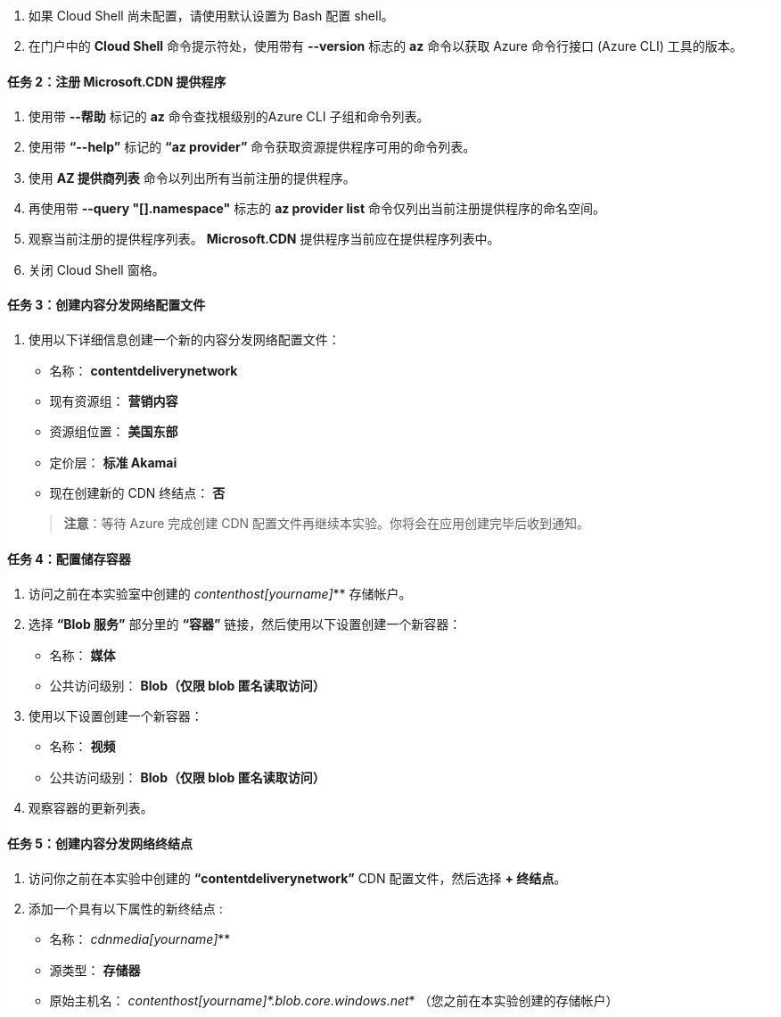 1.  如果 Cloud Shell 尚未配置，请使用默认设置为 Bash 配置 shell。

1.  在门户中的 **Cloud Shell** 命令提示符处，使用带有 **--version** 标志的 **az** 命令以获取 Azure 命令行接口 (Azure CLI) 工具的版本。

#### 任务 2：注册 Microsoft.CDN 提供程序

1.  使用带 **--帮助** 标记的 **az** 命令查找根级别的Azure CLI 子组和命令列表。

1.  使用带 **“--help”** 标记的 **“az provider”** 命令获取资源提供程序可用的命令列表。

1.  使用 **AZ 提供商列表** 命令以列出所有当前注册的提供程序。

1.  再使用带 **--query "[].namespace"** 标志的 **az provider list** 命令仅列出当前注册提供程序的命名空间。

1.  观察当前注册的提供程序列表。 **Microsoft.CDN** 提供程序当前应在提供程序列表中。

1.  关闭 Cloud Shell 窗格。

#### 任务 3：创建内容分发网络配置文件

1.  使用以下详细信息创建一个新的内容分发网络配置文件：
    
    -   名称： **contentdeliverynetwork**

    -   现有资源组： **营销内容**

    - 资源组位置： **美国东部**

    - 定价层： **标准 Akamai**

    -   现在创建新的 CDN 终结点： **否**
  
    > **注意**：等待 Azure 完成创建 CDN 配置文件再继续本实验。你将会在应用创建完毕后收到通知。

#### 任务 4：配置储存容器

1.  访问之前在本实验室中创建的 **contenthost*[yourname]*** 存储帐户。

1.  选择 **“Blob 服务”** 部分里的 **“容器”** 链接，然后使用以下设置创建一个新容器：
    
    - 名称： **媒体**

    - 公共访问级别： **Blob（仅限 blob 匿名读取访问）**
    
1.  使用以下设置创建一个新容器：
    
    - 名称： **视频**

    - 公共访问级别： **Blob（仅限 blob 匿名读取访问）**

1.  观察容器的更新列表。

#### 任务 5：创建内容分发网络终结点

1.  访问你之前在本实验中创建的 **“contentdeliverynetwork”** CDN 配置文件，然后选择 **+ 终结点**。

1.  添加一个具有以下属性的新终结点 :

    -   名称： **cdnmedia*[yourname]***

    -   源类型： **存储器**

    -   原始主机名： **contenthost*[yourname]*.blob.core.windows.net** （您之前在本实验创建的存储帐户）
